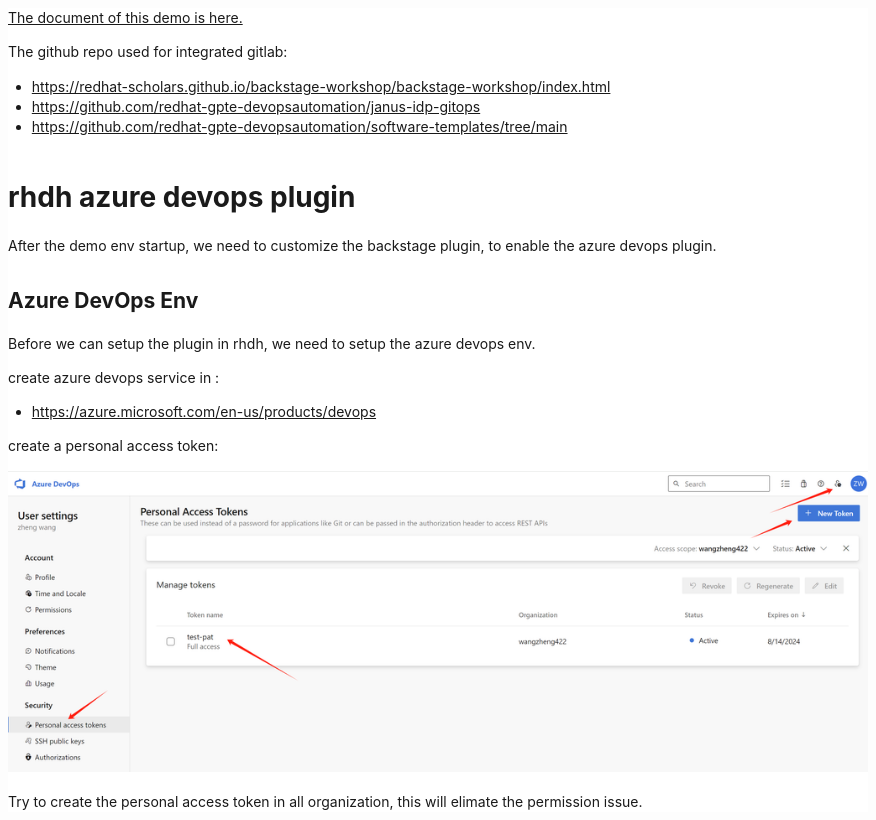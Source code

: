 

[The document of this demo is here.](https://docs.google.com/document/d/1xc8Toj-553q52WVyQ65PRpIqhy5CCpdVJtSdhWeGR3w/edit)

The github repo used for integrated gitlab:
- https://redhat-scholars.github.io/backstage-workshop/backstage-workshop/index.html
- https://github.com/redhat-gpte-devopsautomation/janus-idp-gitops
- https://github.com/redhat-gpte-devopsautomation/software-templates/tree/main

# rhdh azure devops plugin

After the demo env startup, we need to customize the backstage plugin, to enable the azure devops plugin.

## Azure DevOps Env

Before we can setup the plugin in rhdh, we need to setup the azure devops env.

create azure devops service in :
- https://azure.microsoft.com/en-us/products/devops

create a personal access token:

![](imgs/2024-05-16-19-26-52.png)

Try to create the personal access token in all organization, this will elimate the permission issue.
